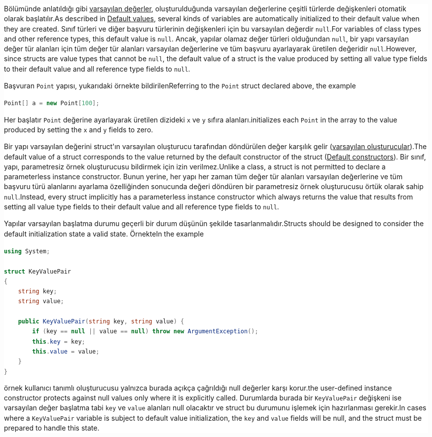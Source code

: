 <span data-ttu-id="b9f4f-175">Bölümünde anlatıldığı gibi [varsayılan değerler](variables.md#default-values), oluşturulduğunda varsayılan değerlerine çeşitli türlerde değişkenleri otomatik olarak başlatılır.</span><span class="sxs-lookup"><span data-stu-id="b9f4f-175">As described in [Default values](variables.md#default-values), several kinds of variables are automatically initialized to their default value when they are created.</span></span> <span data-ttu-id="b9f4f-176">Sınıf türleri ve diğer başvuru türlerinin değişkenleri için bu varsayılan değerdir `null`.</span><span class="sxs-lookup"><span data-stu-id="b9f4f-176">For variables of class types and other reference types, this default value is `null`.</span></span> <span data-ttu-id="b9f4f-177">Ancak, yapılar olamaz değer türleri olduğundan `null`, bir yapı varsayılan değer tür alanları için tüm değer tür alanları varsayılan değerlerine ve tüm başvuru ayarlayarak üretilen değeridir `null`.</span><span class="sxs-lookup"><span data-stu-id="b9f4f-177">However, since structs are value types that cannot be `null`, the default value of a struct is the value produced by setting all value type fields to their default value and all reference type fields to `null`.</span></span>

<span data-ttu-id="b9f4f-178">Başvuran `Point` yapısı, yukarıdaki örnekte bildirilen</span><span class="sxs-lookup"><span data-stu-id="b9f4f-178">Referring to the `Point` struct declared above, the example</span></span>
```csharp
Point[] a = new Point[100];
```
<span data-ttu-id="b9f4f-179">Her başlatır `Point` değerine ayarlayarak üretilen dizideki `x` ve `y` sıfıra alanları.</span><span class="sxs-lookup"><span data-stu-id="b9f4f-179">initializes each `Point` in the array to the value produced by setting the `x` and `y` fields to zero.</span></span>

<span data-ttu-id="b9f4f-180">Bir yapı varsayılan değerini struct'ın varsayılan oluşturucu tarafından döndürülen değer karşılık gelir ([varsayılan oluşturucular](types.md#default-constructors)).</span><span class="sxs-lookup"><span data-stu-id="b9f4f-180">The default value of a struct corresponds to the value returned by the default constructor of the struct ([Default constructors](types.md#default-constructors)).</span></span> <span data-ttu-id="b9f4f-181">Bir sınıf, yapı, parametresiz örnek oluşturucusu bildirmek için izin verilmez.</span><span class="sxs-lookup"><span data-stu-id="b9f4f-181">Unlike a class, a struct is not permitted to declare a parameterless instance constructor.</span></span> <span data-ttu-id="b9f4f-182">Bunun yerine, her yapı her zaman tüm değer tür alanları varsayılan değerlerine ve tüm başvuru türü alanlarını ayarlama özelliğinden sonucunda değeri döndüren bir parametresiz örnek oluşturucusu örtük olarak sahip `null`.</span><span class="sxs-lookup"><span data-stu-id="b9f4f-182">Instead, every struct implicitly has a parameterless instance constructor which always returns the value that results from setting all value type fields to their default value and all reference type fields to `null`.</span></span>

<span data-ttu-id="b9f4f-183">Yapılar varsayılan başlatma durumu geçerli bir durum düşünün şekilde tasarlanmalıdır.</span><span class="sxs-lookup"><span data-stu-id="b9f4f-183">Structs should be designed to consider the default initialization state a valid state.</span></span> <span data-ttu-id="b9f4f-184">Örnekte</span><span class="sxs-lookup"><span data-stu-id="b9f4f-184">In the example</span></span>
```csharp
using System;

struct KeyValuePair
{
    string key;
    string value;

    public KeyValuePair(string key, string value) {
        if (key == null || value == null) throw new ArgumentException();
        this.key = key;
        this.value = value;
    }
}
```
<span data-ttu-id="b9f4f-185">örnek kullanıcı tanımlı oluşturucusu yalnızca burada açıkça çağrıldığı null değerler karşı korur.</span><span class="sxs-lookup"><span data-stu-id="b9f4f-185">the user-defined instance constructor protects against null values only where it is explicitly called.</span></span> <span data-ttu-id="b9f4f-186">Durumlarda burada bir `KeyValuePair` değişkeni ise varsayılan değer başlatma tabi `key` ve `value` alanları null olacaktır ve struct bu durumunu işlemek için hazırlanması gerekir.</span><span class="sxs-lookup"><span data-stu-id="b9f4f-186">In cases where a `KeyValuePair` variable is subject to default value initialization, the `key` and `value` fields will be null, and the struct must be prepared to handle this state.</span></span>